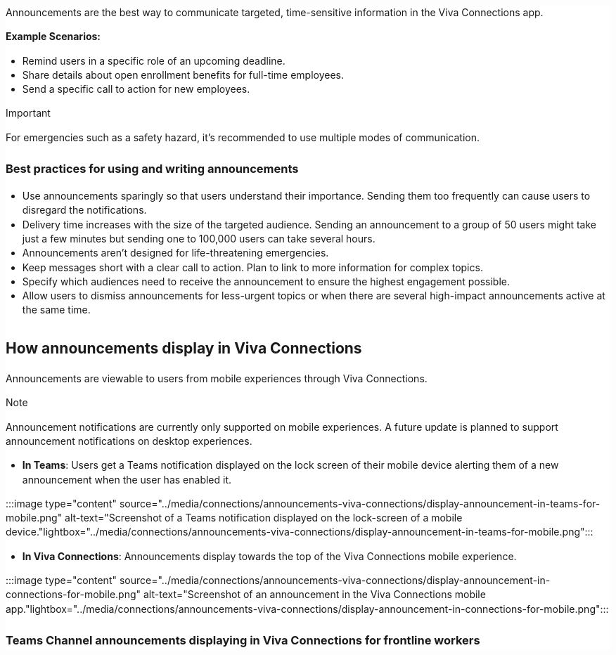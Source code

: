 Announcements are the best way to communicate targeted, time-sensitive information in the Viva Connections app.

**Example Scenarios:**

- Remind users in a specific role of an upcoming deadline.
- Share details about open enrollment benefits for full-time employees.
- Send a specific call to action for new employees.

> [!IMPORTANT]
>
> For emergencies such as a safety hazard, it’s recommended to use multiple modes of communication.

### Best practices for using and writing announcements

- Use announcements sparingly so that users understand their importance. Sending them too frequently can cause users to disregard the notifications.
- Delivery time increases with the size of the targeted audience. Sending an announcement to a group of 50 users might take just a few minutes but sending one to 100,000 users can take several hours.
- Announcements aren’t designed for life-threatening emergencies.
- Keep messages short with a clear call to action. Plan to link to more information for complex topics.
- Specify which audiences need to receive the announcement to ensure the highest engagement possible.
- Allow users to dismiss announcements for less-urgent topics or when there are several high-impact announcements active at the same time.

## How announcements display in Viva Connections

Announcements are viewable to users from mobile experiences through Viva Connections.

> [!NOTE]
>
> Announcement notifications are currently only supported on mobile experiences. A future update is planned to support announcement notifications on desktop experiences.

- **In Teams**: Users get a Teams notification displayed on the lock screen of their mobile device alerting them of a new announcement when the user has enabled it.

:::image type="content" source="../media/connections/announcements-viva-connections/display-announcement-in-teams-for-mobile.png" alt-text="Screenshot of a Teams notification displayed on the lock-screen of a mobile device."lightbox="../media/connections/announcements-viva-connections/display-announcement-in-teams-for-mobile.png":::

- **In Viva Connections**: Announcements display towards the top of the Viva Connections mobile experience.

:::image type="content" source="../media/connections/announcements-viva-connections/display-announcement-in-connections-for-mobile.png" alt-text="Screenshot of an announcement in the Viva Connections mobile app."lightbox="../media/connections/announcements-viva-connections/display-announcement-in-connections-for-mobile.png":::

### Teams Channel announcements displaying in Viva Connections for frontline workers
